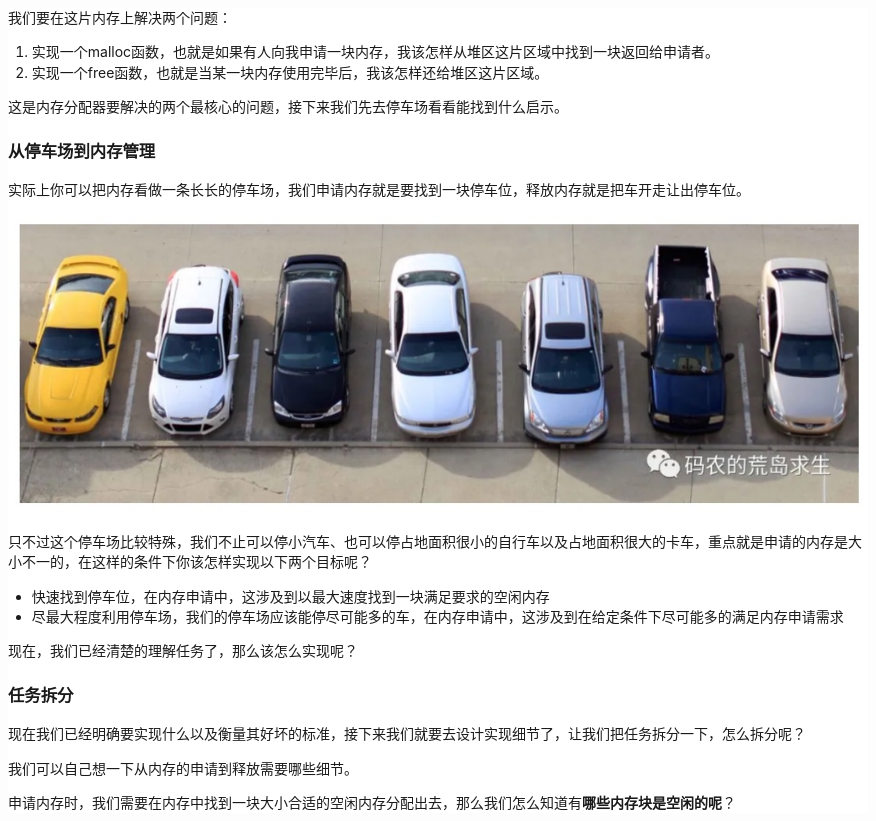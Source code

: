 我们要在这片内存上解决两个问题：

1. 实现一个malloc函数，也就是如果有人向我申请一块内存，我该怎样从堆区这片区域中找到一块返回给申请者。
2. 实现一个free函数，也就是当某一块内存使用完毕后，我该怎样还给堆区这片区域。

这是内存分配器要解决的两个最核心的问题，接下来我们先去停车场看看能找到什么启示。

### 从停车场到内存管理

实际上你可以把内存看做一条长长的停车场，我们申请内存就是要找到一块停车位，释放内存就是把车开走让出停车位。

![](.gitbook/assets/11_6.jpg)

只不过这个停车场比较特殊，我们不止可以停小汽车、也可以停占地面积很小的自行车以及占地面积很大的卡车，重点就是申请的内存是大小不一的，在这样的条件下你该怎样实现以下两个目标呢？

* 快速找到停车位，在内存申请中，这涉及到以最大速度找到一块满足要求的空闲内存
* 尽最大程度利用停车场，我们的停车场应该能停尽可能多的车，在内存申请中，这涉及到在给定条件下尽可能多的满足内存申请需求

现在，我们已经清楚的理解任务了，那么该怎么实现呢？

### 任务拆分

现在我们已经明确要实现什么以及衡量其好坏的标准，接下来我们就要去设计实现细节了，让我们把任务拆分一下，怎么拆分呢？&#x20;

我们可以自己想一下从内存的申请到释放需要哪些细节。&#x20;

申请内存时，我们需要在内存中找到一块大小合适的空闲内存分配出去，那么我们怎么知道有**哪些内存块是空闲的呢**？
